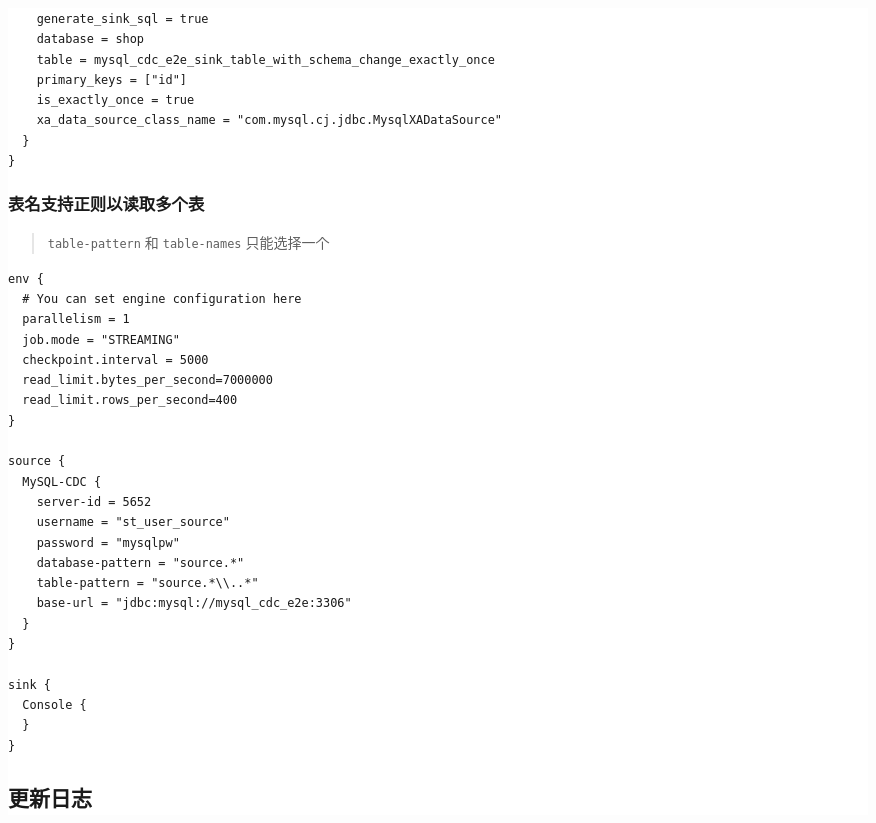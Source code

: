 ```
    generate_sink_sql = true
    database = shop
    table = mysql_cdc_e2e_sink_table_with_schema_change_exactly_once
    primary_keys = ["id"]
    is_exactly_once = true
    xa_data_source_class_name = "com.mysql.cj.jdbc.MysqlXADataSource"
  }
}

```
### 表名支持正则以读取多个表

> `table-pattern` 和 `table-names` 只能选择一个

```hocon
env {
  # You can set engine configuration here
  parallelism = 1
  job.mode = "STREAMING"
  checkpoint.interval = 5000
  read_limit.bytes_per_second=7000000
  read_limit.rows_per_second=400
}

source {
  MySQL-CDC {
    server-id = 5652
    username = "st_user_source"
    password = "mysqlpw"
    database-pattern = "source.*"
    table-pattern = "source.*\\..*"
    base-url = "jdbc:mysql://mysql_cdc_e2e:3306"
  }
}

sink {
  Console {
  }
}
```

## 更新日志

<ChangeLog />

